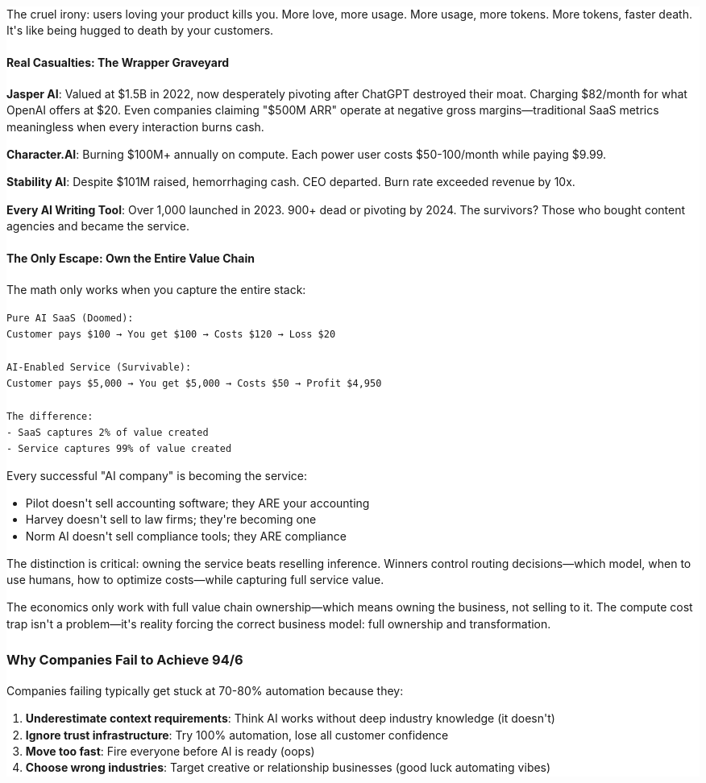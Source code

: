 The cruel irony: users loving your product kills you. More love, more usage. More usage, more tokens. More tokens, faster death. It's like being hugged to death by your customers.

#### Real Casualties: The Wrapper Graveyard

**Jasper AI**: Valued at $1.5B in 2022, now desperately pivoting after ChatGPT destroyed their moat. Charging $82/month for what OpenAI offers at $20. Even companies claiming "$500M ARR" operate at negative gross margins—traditional SaaS metrics meaningless when every interaction burns cash.

**Character.AI**: Burning $100M+ annually on compute. Each power user costs $50-100/month while paying $9.99.

**Stability AI**: Despite $101M raised, hemorrhaging cash. CEO departed. Burn rate exceeded revenue by 10x.

**Every AI Writing Tool**: Over 1,000 launched in 2023. 900+ dead or pivoting by 2024. The survivors? Those who bought content agencies and became the service.

#### The Only Escape: Own the Entire Value Chain

The math only works when you capture the entire stack:

```
Pure AI SaaS (Doomed):
Customer pays $100 → You get $100 → Costs $120 → Loss $20

AI-Enabled Service (Survivable):
Customer pays $5,000 → You get $5,000 → Costs $50 → Profit $4,950

The difference: 
- SaaS captures 2% of value created
- Service captures 99% of value created
```

Every successful "AI company" is becoming the service:
- Pilot doesn't sell accounting software; they ARE your accounting
- Harvey doesn't sell to law firms; they're becoming one
- Norm AI doesn't sell compliance tools; they ARE compliance

The distinction is critical: owning the service beats reselling inference. Winners control routing decisions—which model, when to use humans, how to optimize costs—while capturing full service value.

The economics only work with full value chain ownership—which means owning the business, not selling to it. The compute cost trap isn't a problem—it's reality forcing the correct business model: full ownership and transformation.

### Why Companies Fail to Achieve 94/6

Companies failing typically get stuck at 70-80% automation because they:

1. **Underestimate context requirements**: Think AI works without deep industry knowledge (it doesn't)
2. **Ignore trust infrastructure**: Try 100% automation, lose all customer confidence
3. **Move too fast**: Fire everyone before AI is ready (oops)
4. **Choose wrong industries**: Target creative or relationship businesses (good luck automating vibes)

